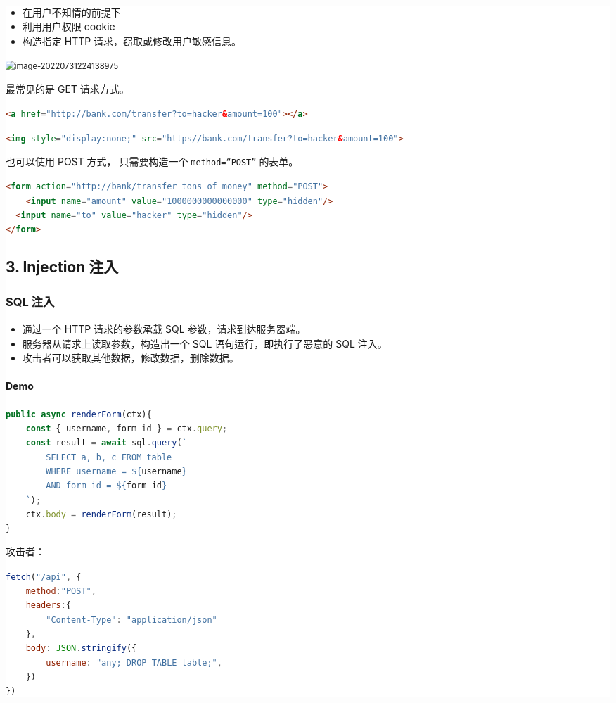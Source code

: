 - 在用户不知情的前提下
- 利用用户权限 cookie
- 构造指定 HTTP 请求，窃取或修改用户敏感信息。

<img src="C:\Users\Zirina\AppData\Roaming\Typora\typora-user-images\image-20220731224138975.png" alt="image-20220731224138975" style="zoom:80%;" />

最常见的是 GET 请求方式。

```html
<a href="http://bank.com/transfer?to=hacker&amount=100"></a>
```

```html
<img style="display:none;" src="https//bank.com/transfer?to=hacker&amount=100">
```

也可以使用 POST 方式， 只需要构造一个 `method=“POST”` 的表单。

```html
<form action="http://bank/transfer_tons_of_money" method="POST">
	<input name="amount" value="1000000000000000" type="hidden"/>
  <input name="to" value="hacker" type="hidden"/>
</form>
```

## 3. Injection 注入

### SQL 注入

- 通过一个 HTTP 请求的参数承载 SQL 参数，请求到达服务器端。
- 服务器从请求上读取参数，构造出一个 SQL 语句运行，即执行了恶意的 SQL 注入。
- 攻击者可以获取其他数据，修改数据，删除数据。

#### Demo

```js
public async renderForm(ctx){
	const { username, form_id } = ctx.query;
	const result = await sql.query(`
		SELECT a, b, c FROM table
		WHERE username = ${username}
		AND form_id = ${form_id}
	`);
	ctx.body = renderForm(result);
}
```

攻击者：

```js
fetch("/api", {
	method:"POST",
	headers:{
		"Content-Type": "application/json"
	},
	body: JSON.stringify({
		username: "any; DROP TABLE table;",
	})
})
```
